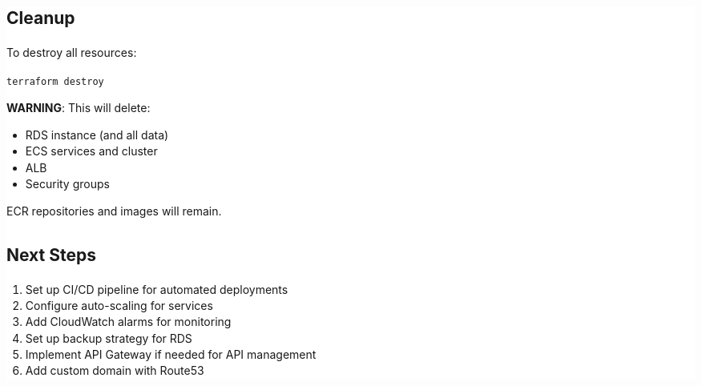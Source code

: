 ## Cleanup

To destroy all resources:

```bash
terraform destroy
```

**WARNING**: This will delete:

- RDS instance (and all data)
- ECS services and cluster
- ALB
- Security groups

ECR repositories and images will remain.

## Next Steps

1. Set up CI/CD pipeline for automated deployments
2. Configure auto-scaling for services
3. Add CloudWatch alarms for monitoring
4. Set up backup strategy for RDS
5. Implement API Gateway if needed for API management
6. Add custom domain with Route53
